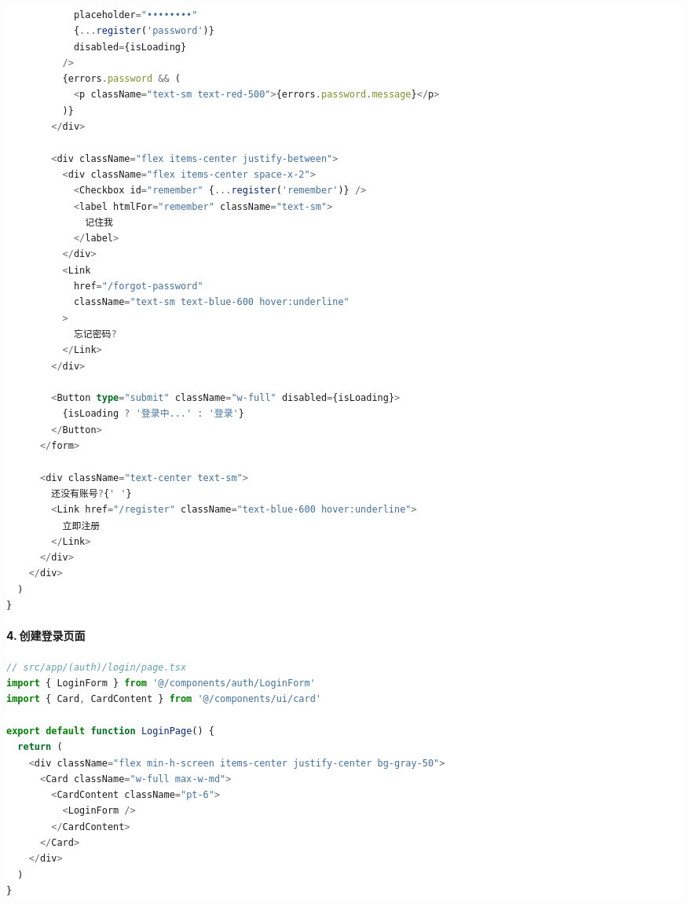```typescript
            placeholder="••••••••"
            {...register('password')}
            disabled={isLoading}
          />
          {errors.password && (
            <p className="text-sm text-red-500">{errors.password.message}</p>
          )}
        </div>

        <div className="flex items-center justify-between">
          <div className="flex items-center space-x-2">
            <Checkbox id="remember" {...register('remember')} />
            <label htmlFor="remember" className="text-sm">
              记住我
            </label>
          </div>
          <Link
            href="/forgot-password"
            className="text-sm text-blue-600 hover:underline"
          >
            忘记密码?
          </Link>
        </div>

        <Button type="submit" className="w-full" disabled={isLoading}>
          {isLoading ? '登录中...' : '登录'}
        </Button>
      </form>

      <div className="text-center text-sm">
        还没有账号?{' '}
        <Link href="/register" className="text-blue-600 hover:underline">
          立即注册
        </Link>
      </div>
    </div>
  )
}
```

#### 4. 创建登录页面

```typescript
// src/app/(auth)/login/page.tsx
import { LoginForm } from '@/components/auth/LoginForm'
import { Card, CardContent } from '@/components/ui/card'

export default function LoginPage() {
  return (
    <div className="flex min-h-screen items-center justify-center bg-gray-50">
      <Card className="w-full max-w-md">
        <CardContent className="pt-6">
          <LoginForm />
        </CardContent>
      </Card>
    </div>
  )
}
```
